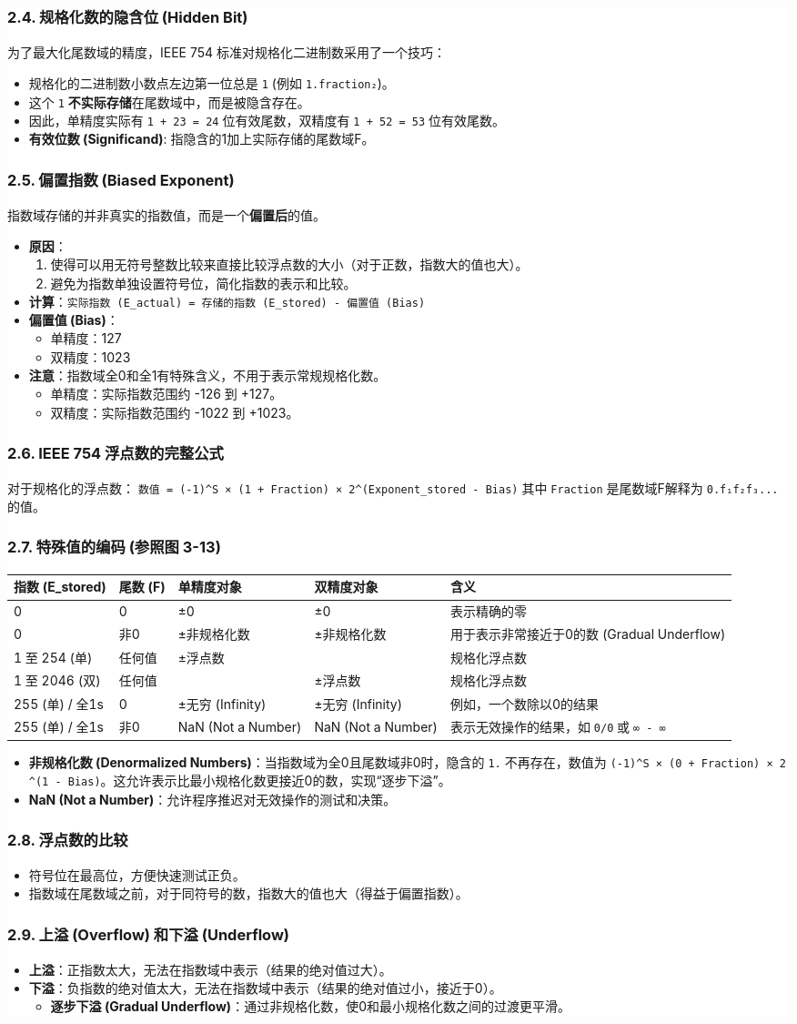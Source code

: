 ### 2.4. 规格化数的隐含位 (Hidden Bit)
为了最大化尾数域的精度，IEEE 754 标准对规格化二进制数采用了一个技巧：
*   规格化的二进制数小数点左边第一位总是 `1` (例如 `1.fraction₂`)。
*   这个 `1` **不实际存储**在尾数域中，而是被隐含存在。
*   因此，单精度实际有 `1 + 23 = 24` 位有效尾数，双精度有 `1 + 52 = 53` 位有效尾数。
*   **有效位数 (Significand)**: 指隐含的1加上实际存储的尾数域F。

### 2.5. 偏置指数 (Biased Exponent)
指数域存储的并非真实的指数值，而是一个**偏置后**的值。
*   **原因**：
    1.  使得可以用无符号整数比较来直接比较浮点数的大小（对于正数，指数大的值也大）。
    2.  避免为指数单独设置符号位，简化指数的表示和比较。
*   **计算**：`实际指数 (E_actual) = 存储的指数 (E_stored) - 偏置值 (Bias)`
*   **偏置值 (Bias)**：
    *   单精度：127
    *   双精度：1023
*   **注意**：指数域全0和全1有特殊含义，不用于表示常规规格化数。
    *   单精度：实际指数范围约 -126 到 +127。
    *   双精度：实际指数范围约 -1022 到 +1023。

### 2.6. IEEE 754 浮点数的完整公式
对于规格化的浮点数：
`数值 = (-1)^S × (1 + Fraction) × 2^(Exponent_stored - Bias)`
其中 `Fraction` 是尾数域F解释为 `0.f₁f₂f₃...` 的值。

### 2.7. 特殊值的编码 (参照图 3-13)

| 指数 (E_stored) | 尾数 (F) | 单精度对象        | 双精度对象        | 含义                                      |
| :-------------- | :------- | :---------------- | :---------------- | :---------------------------------------- |
| 0               | 0        | ±0                | ±0                | 表示精确的零                              |
| 0               | 非0      | ±非规格化数       | ±非规格化数       | 用于表示非常接近于0的数 (Gradual Underflow) |
| 1 至 254 (单)   | 任何值   | ±浮点数           |                   | 规格化浮点数                              |
| 1 至 2046 (双)  | 任何值   |                   | ±浮点数           | 规格化浮点数                              |
| 255 (单) / 全1s | 0        | ±无穷 (Infinity)  | ±无穷 (Infinity)  | 例如，一个数除以0的结果                     |
| 255 (单) / 全1s | 非0      | NaN (Not a Number) | NaN (Not a Number) | 表示无效操作的结果，如 `0/0` 或 `∞ - ∞`     |

*   **非规格化数 (Denormalized Numbers)**：当指数域为全0且尾数域非0时，隐含的 `1.` 不再存在，数值为 `(-1)^S × (0 + Fraction) × 2^(1 - Bias)`。这允许表示比最小规格化数更接近0的数，实现“逐步下溢”。
*   **NaN (Not a Number)**：允许程序推迟对无效操作的测试和决策。

### 2.8. 浮点数的比较
*   符号位在最高位，方便快速测试正负。
*   指数域在尾数域之前，对于同符号的数，指数大的值也大（得益于偏置指数）。

### 2.9. 上溢 (Overflow) 和下溢 (Underflow)
*   **上溢**：正指数太大，无法在指数域中表示（结果的绝对值过大）。
*   **下溢**：负指数的绝对值太大，无法在指数域中表示（结果的绝对值过小，接近于0）。
    *   **逐步下溢 (Gradual Underflow)**：通过非规格化数，使0和最小规格化数之间的过渡更平滑。
